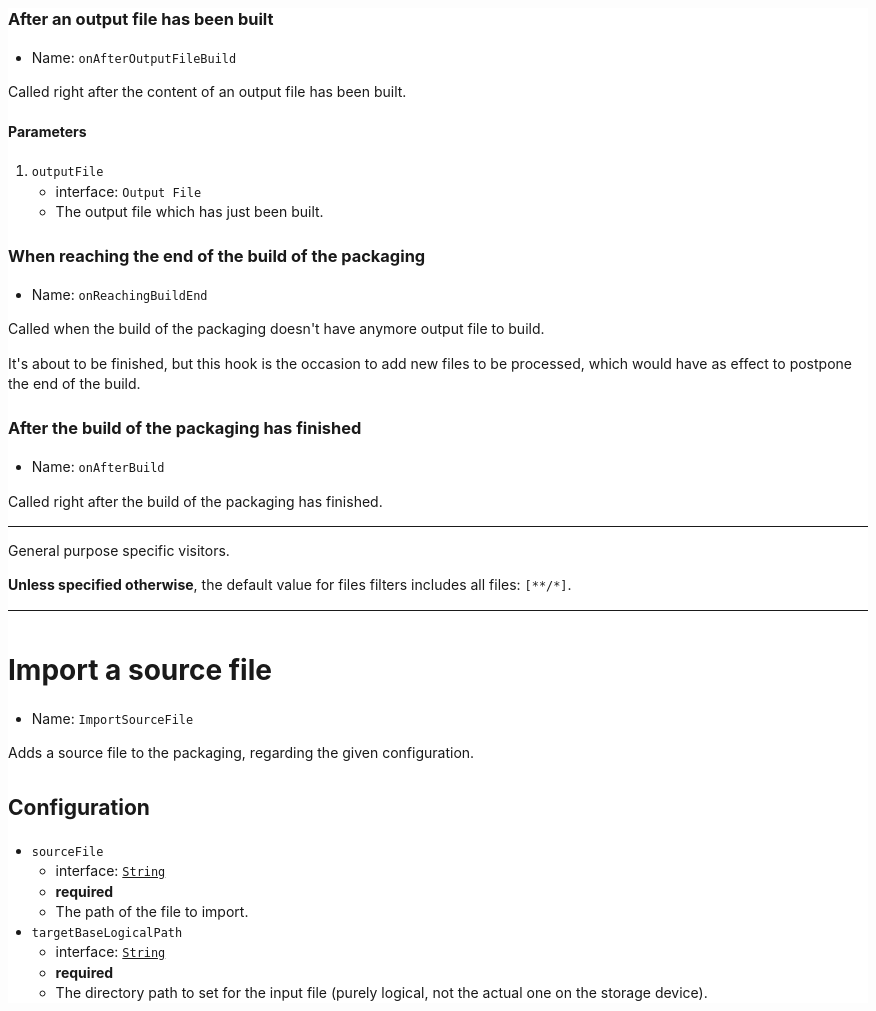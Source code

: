 ### After an output file has been built

* Name: `onAfterOutputFileBuild`

Called right after the content of an output file has been built.

#### Parameters

1. `outputFile`
	* interface: `Output File`
	* The output file which has just been built.



### When reaching the end of the build of the packaging

* Name: `onReachingBuildEnd`

Called when the build of the packaging doesn't have anymore output file to build.

It's about to be finished, but this hook is the occasion to add new files to be processed, which would have as effect to postpone the end of the build.



### After the build of the packaging has finished

* Name:  `onAfterBuild`

Called right after the build of the packaging has finished.





----

General purpose specific visitors.

__Unless specified otherwise__, the default value for files filters includes all files: `[**/*]`.

----





# Import a source file

* Name: `ImportSourceFile`

Adds a source file to the packaging, regarding the given configuration.

## Configuration

* `sourceFile`
	* interface: [`String`](http://devdocs.io/javascript/global_objects/string)
	* __required__
	* The path of the file to import.
* `targetBaseLogicalPath`
	* interface: [`String`](http://devdocs.io/javascript/global_objects/string)
	* __required__
	* The directory path to set for the input file (purely logical, not the actual one on the storage device).
